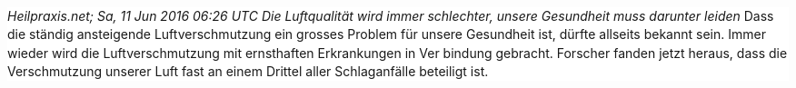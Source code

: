 _Heilpraxis.net; Sa, 11 Jun 2016 06:26 UTC_ _Die Luftqualität wird immer schlechter, unsere Gesundheit muss darunter leiden_ Dass die ständig ansteigende Luftverschmutzung ein grosses Problem für unsere Gesundheit ist, dürfte allseits bekannt sein. Immer wieder wird die Luftverschmutzung mit ernsthaften Erkrankungen in Ver bindung gebracht. Forscher fanden jetzt heraus, dass die Verschmutzung unserer Luft fast an einem Drittel aller Schlaganfälle beteiligt ist.
